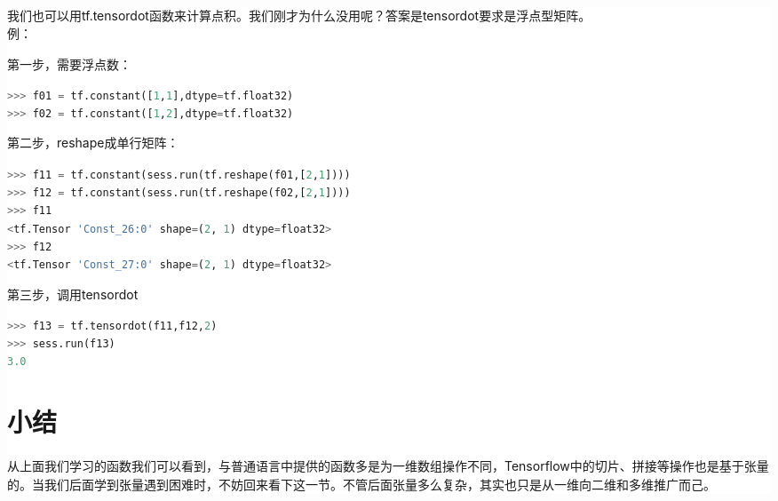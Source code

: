 我们也可以用tf.tensordot函数来计算点积。我们刚才为什么没用呢？答案是tensordot要求是浮点型矩阵。  
例：

第一步，需要浮点数：
```python
>>> f01 = tf.constant([1,1],dtype=tf.float32) 
>>> f02 = tf.constant([1,2],dtype=tf.float32)
```
第二步，reshape成单行矩阵：

```python
>>> f11 = tf.constant(sess.run(tf.reshape(f01,[2,1])))
>>> f12 = tf.constant(sess.run(tf.reshape(f02,[2,1])))
>>> f11
<tf.Tensor 'Const_26:0' shape=(2, 1) dtype=float32>
>>> f12
<tf.Tensor 'Const_27:0' shape=(2, 1) dtype=float32>
```
第三步，调用tensordot

```python
>>> f13 = tf.tensordot(f11,f12,2)
>>> sess.run(f13)
3.0
```

# 小结

从上面我们学习的函数我们可以看到，与普通语言中提供的函数多是为一维数组操作不同，Tensorflow中的切片、拼接等操作也是基于张量的。当我们后面学到张量遇到困难时，不妨回来看下这一节。不管后面张量多么复杂，其实也只是从一维向二维和多维推广而己。




